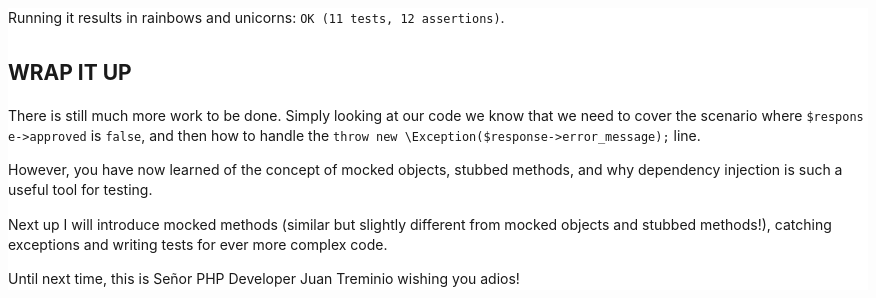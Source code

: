 Running it results in rainbows and unicorns: `OK (11 tests, 12 assertions)`.

## WRAP IT UP

There is still much more work to be done. Simply looking at our code we know that we
need to cover the scenario where `$response->approved` is `false`, and then how to
handle the `throw new \Exception($response->error_message);` line.

However, you have now learned of the concept of mocked objects, stubbed methods, and
why dependency injection is such a useful tool for testing.

Next up I will introduce mocked methods (similar but slightly different from mocked
objects and stubbed methods!), catching exceptions and writing tests for ever more
complex code.

Until next time, this is Señor PHP Developer Juan Treminio wishing you adios!
